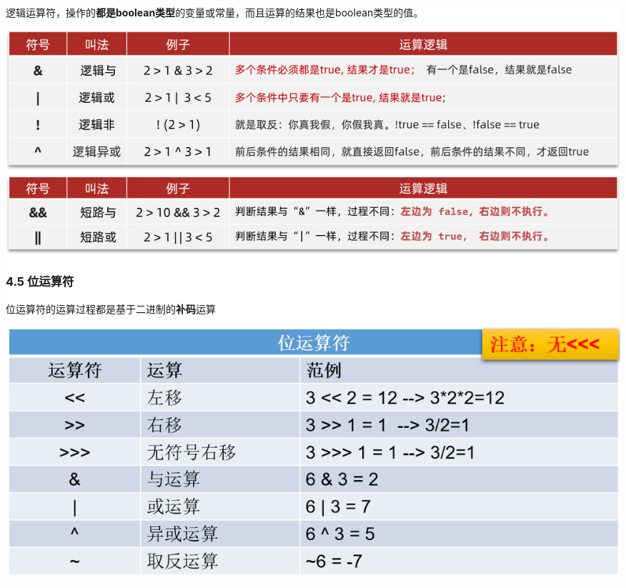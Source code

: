 逻辑运算符，操作的**都是boolean类型**的变量或常量，而且运算的结果也是boolean类型的值。

![](./images/1660873470958.png)

### 4.5 位运算符

位运算符的运算过程都是基于二进制的**补码**运算

![](./images/20220313174721111.png)
